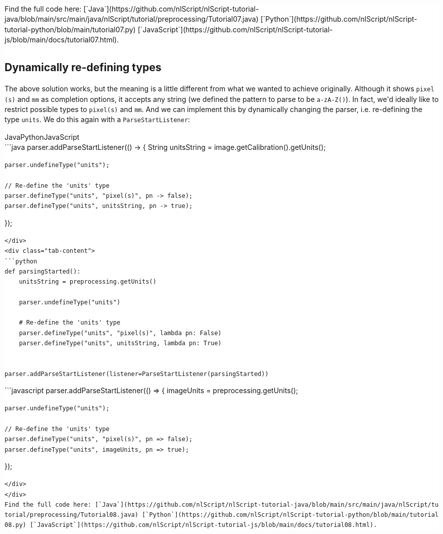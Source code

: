 </div>
Find the full code here: [`Java`](https://github.com/nlScript/nlScript-tutorial-java/blob/main/src/main/java/nlScript/tutorial/preprocessing/Tutorial07.java) [`Python`](https://github.com/nlScript/nlScript-tutorial-python/blob/main/tutorial07.py) [`JavaScript`](https://github.com/nlScript/nlScript-tutorial-js/blob/main/docs/tutorial07.html).



## Dynamically re-defining types

The above solution works, but the meaning is a little different from what we wanted to achieve originally. Although it shows `pixel(s)` and `mm` as completion options, it accepts any string (we defined the pattern to parse to be `a-zA-Z()`). In fact, we'd ideally like to restrict possible types to `pixel(s)` and `mm`. And we can implement this by dynamically changing the parser, i.e. re-defining the type `units`. We do this again with a `ParseStartListener`:
<div class="tab-header"><span>Java</span><span class="selected">Python</span><span>JavaScript</span></div>
<div class="tab-body">
<div class="tab-content selected">
```java
parser.addParseStartListener(() -> {
    String unitsString = image.getCalibration().getUnits();

    parser.undefineType("units");

    // Re-define the 'units' type
    parser.defineType("units", "pixel(s)", pn -> false);
    parser.defineType("units", unitsString, pn -> true);
});
```
</div>
<div class="tab-content">
```python
def parsingStarted():
    unitsString = preprocessing.getUnits()

    parser.undefineType("units")

    # Re-define the 'units' type
    parser.defineType("units", "pixel(s)", lambda pn: False)
    parser.defineType("units", unitsString, lambda pn: True)


parser.addParseStartListener(listener=ParseStartListener(parsingStarted))
```
</div>
<div class="tab-content">
```javascript
parser.addParseStartListener(() => {
    imageUnits = preprocessing.getUnits();

    parser.undefineType("units");

    // Re-define the 'units' type
    parser.defineType("units", "pixel(s)", pn => false);
    parser.defineType("units", imageUnits, pn => true);
});

```
</div>
</div>
Find the full code here: [`Java`](https://github.com/nlScript/nlScript-tutorial-java/blob/main/src/main/java/nlScript/tutorial/preprocessing/Tutorial08.java) [`Python`](https://github.com/nlScript/nlScript-tutorial-python/blob/main/tutorial08.py) [`JavaScript`](https://github.com/nlScript/nlScript-tutorial-js/blob/main/docs/tutorial08.html).
